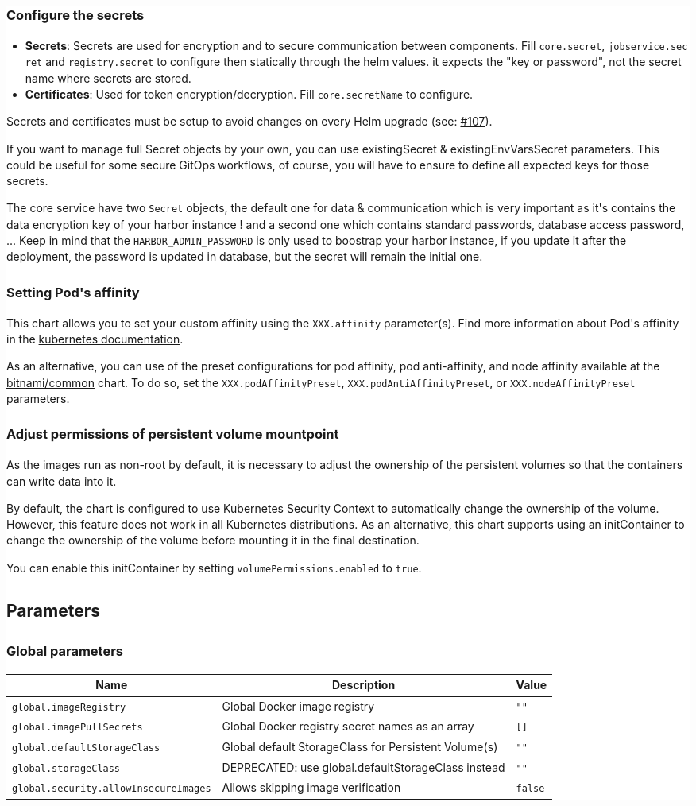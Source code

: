 ### Configure the secrets

- **Secrets**: Secrets are used for encryption and to secure communication between components. Fill `core.secret`, `jobservice.secret` and `registry.secret` to configure then statically through the helm values. it expects the "key or password", not the secret name where secrets are stored.
- **Certificates**: Used for token encryption/decryption. Fill `core.secretName` to configure.

Secrets and certificates must be setup to avoid changes on every Helm upgrade (see: [#107](https://github.com/goharbor/harbor-helm/issues/107)).

If you want to manage full Secret objects by your own, you can use existingSecret & existingEnvVarsSecret parameters. This could be useful for some secure GitOps workflows, of course, you will have to ensure to define all expected keys for those secrets.

The core service have two `Secret` objects, the default one for data & communication which is very important as it's contains the data encryption key of your harbor instance ! and a second one which contains standard passwords, database access password, ...
Keep in mind that the `HARBOR_ADMIN_PASSWORD` is only used to boostrap your harbor instance, if you update it after the deployment, the password is updated in database, but the secret will remain the initial one.

### Setting Pod's affinity

This chart allows you to set your custom affinity using the `XXX.affinity` parameter(s). Find more information about Pod's affinity in the [kubernetes documentation](https://kubernetes.io/docs/concepts/configuration/assign-pod-node/#affinity-and-anti-affinity).

As an alternative, you can use of the preset configurations for pod affinity, pod anti-affinity, and node affinity available at the [bitnami/common](https://github.com/bitnami/charts/tree/main/bitnami/common#affinities) chart. To do so, set the `XXX.podAffinityPreset`, `XXX.podAntiAffinityPreset`, or `XXX.nodeAffinityPreset` parameters.

### Adjust permissions of persistent volume mountpoint

As the images run as non-root by default, it is necessary to adjust the ownership of the persistent volumes so that the containers can write data into it.

By default, the chart is configured to use Kubernetes Security Context to automatically change the ownership of the volume. However, this feature does not work in all Kubernetes distributions.
As an alternative, this chart supports using an initContainer to change the ownership of the volume before mounting it in the final destination.

You can enable this initContainer by setting `volumePermissions.enabled` to `true`.

## Parameters

### Global parameters

| Name                                                  | Description                                                                                                                                                                                                                                                                                                                                                         | Value   |
| ----------------------------------------------------- | ------------------------------------------------------------------------------------------------------------------------------------------------------------------------------------------------------------------------------------------------------------------------------------------------------------------------------------------------------------------- | ------- |
| `global.imageRegistry`                                | Global Docker image registry                                                                                                                                                                                                                                                                                                                                        | `""`    |
| `global.imagePullSecrets`                             | Global Docker registry secret names as an array                                                                                                                                                                                                                                                                                                                     | `[]`    |
| `global.defaultStorageClass`                          | Global default StorageClass for Persistent Volume(s)                                                                                                                                                                                                                                                                                                                | `""`    |
| `global.storageClass`                                 | DEPRECATED: use global.defaultStorageClass instead                                                                                                                                                                                                                                                                                                                  | `""`    |
| `global.security.allowInsecureImages`                 | Allows skipping image verification                                                                                                                                                                                                                                                                                                                                  | `false` |